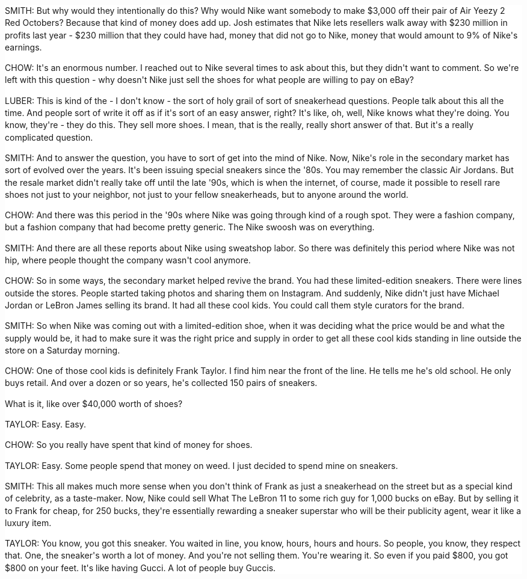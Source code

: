 SMITH: But why would they intentionally do this? Why would Nike want somebody to make $3,000 off their pair of Air Yeezy 2 Red Octobers? Because that kind of money does add up. Josh estimates that Nike lets resellers walk away with $230 million in profits last year - $230 million that they could have had, money that did not go to Nike, money that would amount to 9% of Nike's earnings.

CHOW: It's an enormous number. I reached out to Nike several times to ask about this, but they didn't want to comment. So we're left with this question - why doesn't Nike just sell the shoes for what people are willing to pay on eBay?

LUBER: This is kind of the - I don't know - the sort of holy grail of sort of sneakerhead questions. People talk about this all the time. And people sort of write it off as if it's sort of an easy answer, right? It's like, oh, well, Nike knows what they're doing. You know, they're - they do this. They sell more shoes. I mean, that is the really, really short answer of that. But it's a really complicated question.

SMITH: And to answer the question, you have to sort of get into the mind of Nike. Now, Nike's role in the secondary market has sort of evolved over the years. It's been issuing special sneakers since the '80s. You may remember the classic Air Jordans. But the resale market didn't really take off until the late '90s, which is when the internet, of course, made it possible to resell rare shoes not just to your neighbor, not just to your fellow sneakerheads, but to anyone around the world.

CHOW: And there was this period in the '90s where Nike was going through kind of a rough spot. They were a fashion company, but a fashion company that had become pretty generic. The Nike swoosh was on everything.

SMITH: And there are all these reports about Nike using sweatshop labor. So there was definitely this period where Nike was not hip, where people thought the company wasn't cool anymore.

CHOW: So in some ways, the secondary market helped revive the brand. You had these limited-edition sneakers. There were lines outside the stores. People started taking photos and sharing them on Instagram. And suddenly, Nike didn't just have Michael Jordan or LeBron James selling its brand. It had all these cool kids. You could call them style curators for the brand.

SMITH: So when Nike was coming out with a limited-edition shoe, when it was deciding what the price would be and what the supply would be, it had to make sure it was the right price and supply in order to get all these cool kids standing in line outside the store on a Saturday morning.

CHOW: One of those cool kids is definitely Frank Taylor. I find him near the front of the line. He tells me he's old school. He only buys retail. And over a dozen or so years, he's collected 150 pairs of sneakers.

What is it, like over $40,000 worth of shoes?

TAYLOR: Easy. Easy.

CHOW: So you really have spent that kind of money for shoes.

TAYLOR: Easy. Some people spend that money on weed. I just decided to spend mine on sneakers.

SMITH: This all makes much more sense when you don't think of Frank as just a sneakerhead on the street but as a special kind of celebrity, as a taste-maker. Now, Nike could sell What The LeBron 11 to some rich guy for 1,000 bucks on eBay. But by selling it to Frank for cheap, for 250 bucks, they're essentially rewarding a sneaker superstar who will be their publicity agent, wear it like a luxury item.

TAYLOR: You know, you got this sneaker. You waited in line, you know, hours, hours and hours. So people, you know, they respect that. One, the sneaker's worth a lot of money. And you're not selling them. You're wearing it. So even if you paid $800, you got $800 on your feet. It's like having Gucci. A lot of people buy Guccis.
